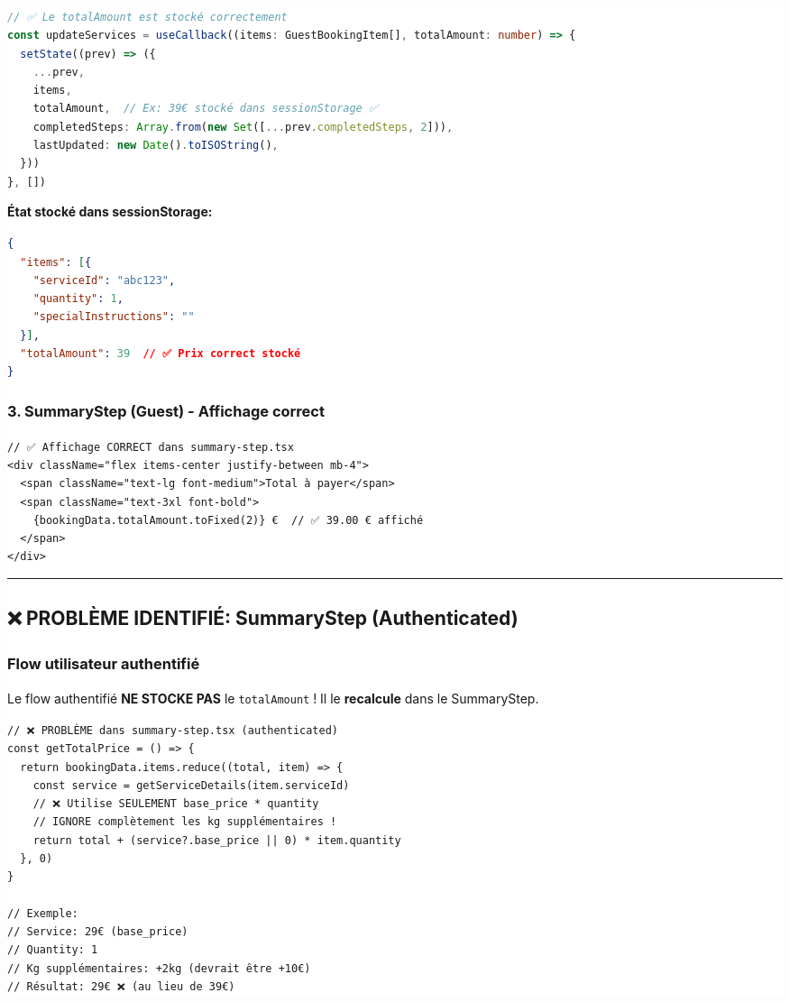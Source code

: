 ```typescript
// ✅ Le totalAmount est stocké correctement
const updateServices = useCallback((items: GuestBookingItem[], totalAmount: number) => {
  setState((prev) => ({
    ...prev,
    items,
    totalAmount,  // Ex: 39€ stocké dans sessionStorage ✅
    completedSteps: Array.from(new Set([...prev.completedSteps, 2])),
    lastUpdated: new Date().toISOString(),
  }))
}, [])
```

**État stocké dans sessionStorage:**
```json
{
  "items": [{
    "serviceId": "abc123",
    "quantity": 1,
    "specialInstructions": ""
  }],
  "totalAmount": 39  // ✅ Prix correct stocké
}
```

### **3. SummaryStep (Guest) - Affichage correct**

```tsx
// ✅ Affichage CORRECT dans summary-step.tsx
<div className="flex items-center justify-between mb-4">
  <span className="text-lg font-medium">Total à payer</span>
  <span className="text-3xl font-bold">
    {bookingData.totalAmount.toFixed(2)} €  // ✅ 39.00 € affiché
  </span>
</div>
```

---

## ❌ PROBLÈME IDENTIFIÉ: SummaryStep (Authenticated)

### **Flow utilisateur authentifié**

Le flow authentifié **NE STOCKE PAS** le `totalAmount` ! Il le **recalcule** dans le SummaryStep.

```tsx
// ❌ PROBLÈME dans summary-step.tsx (authenticated)
const getTotalPrice = () => {
  return bookingData.items.reduce((total, item) => {
    const service = getServiceDetails(item.serviceId)
    // ❌ Utilise SEULEMENT base_price * quantity
    // IGNORE complètement les kg supplémentaires !
    return total + (service?.base_price || 0) * item.quantity
  }, 0)
}

// Exemple:
// Service: 29€ (base_price)
// Quantity: 1
// Kg supplémentaires: +2kg (devrait être +10€)
// Résultat: 29€ ❌ (au lieu de 39€)
```
